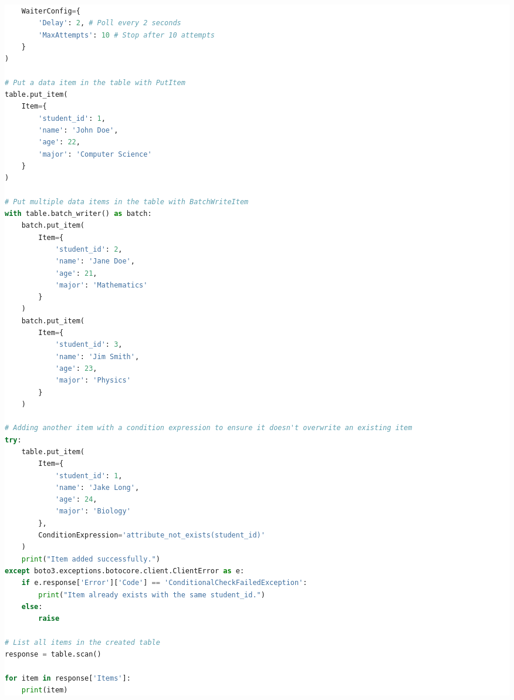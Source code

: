 ```py
    WaiterConfig={
        'Delay': 2, # Poll every 2 seconds
        'MaxAttempts': 10 # Stop after 10 attempts
    }
)

# Put a data item in the table with PutItem
table.put_item(
    Item={
        'student_id': 1,
        'name': 'John Doe',
        'age': 22,
        'major': 'Computer Science'
    }
)

# Put multiple data items in the table with BatchWriteItem
with table.batch_writer() as batch:
    batch.put_item(
        Item={
            'student_id': 2,
            'name': 'Jane Doe',
            'age': 21,
            'major': 'Mathematics'
        }
    )
    batch.put_item(
        Item={
            'student_id': 3,
            'name': 'Jim Smith',
            'age': 23,
            'major': 'Physics'
        }
    )

# Adding another item with a condition expression to ensure it doesn't overwrite an existing item
try:
    table.put_item(
        Item={
            'student_id': 1,
            'name': 'Jake Long',
            'age': 24,
            'major': 'Biology'
        },
        ConditionExpression='attribute_not_exists(student_id)'
    )
    print("Item added successfully.")
except boto3.exceptions.botocore.client.ClientError as e:
    if e.response['Error']['Code'] == 'ConditionalCheckFailedException':
        print("Item already exists with the same student_id.")
    else:
        raise

# List all items in the created table
response = table.scan()

for item in response['Items']:
    print(item)
```
